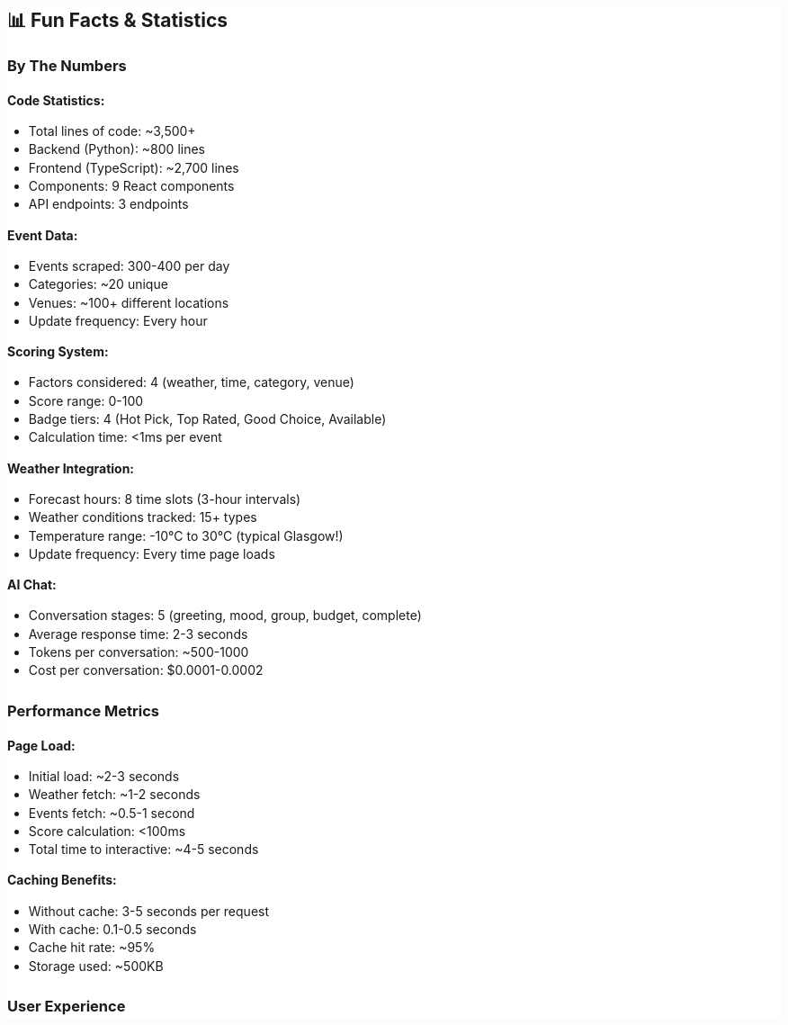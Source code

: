 
## 📊 Fun Facts & Statistics

### By The Numbers

**Code Statistics:**
- Total lines of code: ~3,500+
- Backend (Python): ~800 lines
- Frontend (TypeScript): ~2,700 lines
- Components: 9 React components
- API endpoints: 3 endpoints

**Event Data:**
- Events scraped: 300-400 per day
- Categories: ~20 unique
- Venues: ~100+ different locations
- Update frequency: Every hour

**Scoring System:**
- Factors considered: 4 (weather, time, category, venue)
- Score range: 0-100
- Badge tiers: 4 (Hot Pick, Top Rated, Good Choice, Available)
- Calculation time: <1ms per event

**Weather Integration:**
- Forecast hours: 8 time slots (3-hour intervals)
- Weather conditions tracked: 15+ types
- Temperature range: -10°C to 30°C (typical Glasgow!)
- Update frequency: Every time page loads

**AI Chat:**
- Conversation stages: 5 (greeting, mood, group, budget, complete)
- Average response time: 2-3 seconds
- Tokens per conversation: ~500-1000
- Cost per conversation: $0.0001-0.0002

### Performance Metrics

**Page Load:**
- Initial load: ~2-3 seconds
- Weather fetch: ~1-2 seconds
- Events fetch: ~0.5-1 second
- Score calculation: <100ms
- Total time to interactive: ~4-5 seconds

**Caching Benefits:**
- Without cache: 3-5 seconds per request
- With cache: 0.1-0.5 seconds
- Cache hit rate: ~95%
- Storage used: ~500KB

### User Experience
